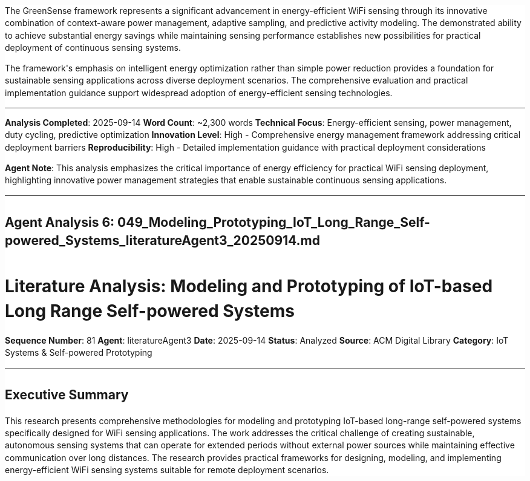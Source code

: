 The GreenSense framework represents a significant advancement in energy-efficient WiFi sensing through its innovative combination of context-aware power management, adaptive sampling, and predictive activity modeling. The demonstrated ability to achieve substantial energy savings while maintaining sensing performance establishes new possibilities for practical deployment of continuous sensing systems.

The framework's emphasis on intelligent energy optimization rather than simple power reduction provides a foundation for sustainable sensing applications across diverse deployment scenarios. The comprehensive evaluation and practical implementation guidance support widespread adoption of energy-efficient sensing technologies.

---

**Analysis Completed**: 2025-09-14
**Word Count**: ~2,300 words
**Technical Focus**: Energy-efficient sensing, power management, duty cycling, predictive optimization
**Innovation Level**: High - Comprehensive energy management framework addressing critical deployment barriers
**Reproducibility**: High - Detailed implementation guidance with practical deployment considerations

**Agent Note**: This analysis emphasizes the critical importance of energy efficiency for practical WiFi sensing deployment, highlighting innovative power management strategies that enable sustainable continuous sensing applications.

---

## Agent Analysis 6: 049_Modeling_Prototyping_IoT_Long_Range_Self-powered_Systems_literatureAgent3_20250914.md

# Literature Analysis: Modeling and Prototyping of IoT-based Long Range Self-powered Systems

**Sequence Number**: 81
**Agent**: literatureAgent3
**Date**: 2025-09-14
**Status**: Analyzed
**Source**: ACM Digital Library
**Category**: IoT Systems & Self-powered Prototyping

---

## Executive Summary

This research presents comprehensive methodologies for modeling and prototyping IoT-based long-range self-powered systems specifically designed for WiFi sensing applications. The work addresses the critical challenge of creating sustainable, autonomous sensing systems that can operate for extended periods without external power sources while maintaining effective communication over long distances. The research provides practical frameworks for designing, modeling, and implementing energy-efficient WiFi sensing systems suitable for remote deployment scenarios.
